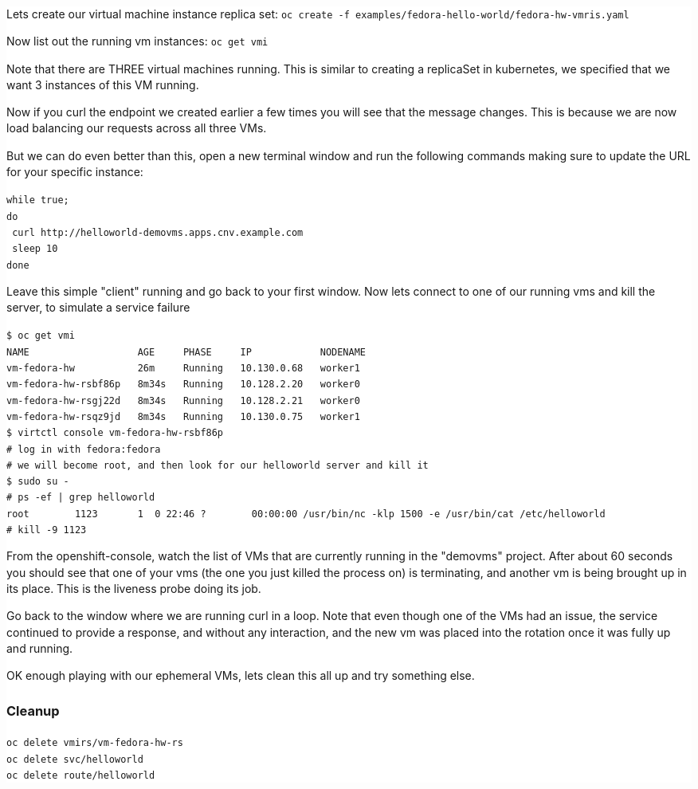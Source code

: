 Lets create our virtual machine instance replica set:
`oc create -f examples/fedora-hello-world/fedora-hw-vmris.yaml`

Now list out the running vm instances:
`oc get vmi`

Note that there are THREE virtual machines running. This is similar to creating a replicaSet in kubernetes, we specified that we want 3 instances of this VM running.

Now if you curl the endpoint we created earlier a few times you will see that the message changes. This is because we are now load balancing our requests across all three VMs.

But we can do even better than this, open a new terminal window and run the following commands making sure to update the URL for your specific instance:

```
while true;
do
 curl http://helloworld-demovms.apps.cnv.example.com
 sleep 10
done
```

Leave this simple "client" running and go back to your first window. Now lets connect to one of our running vms and kill the server, to simulate a service failure

```
$ oc get vmi
NAME                   AGE     PHASE     IP            NODENAME
vm-fedora-hw           26m     Running   10.130.0.68   worker1
vm-fedora-hw-rsbf86p   8m34s   Running   10.128.2.20   worker0
vm-fedora-hw-rsgj22d   8m34s   Running   10.128.2.21   worker0
vm-fedora-hw-rsqz9jd   8m34s   Running   10.130.0.75   worker1
$ virtctl console vm-fedora-hw-rsbf86p
# log in with fedora:fedora
# we will become root, and then look for our helloworld server and kill it
$ sudo su -
# ps -ef | grep helloworld
root        1123       1  0 22:46 ?        00:00:00 /usr/bin/nc -klp 1500 -e /usr/bin/cat /etc/helloworld
# kill -9 1123
```

From the openshift-console, watch the list of VMs that are currently running in the "demovms" project. After about 60 seconds you should see that one of your vms (the one you just killed the process on) is terminating, and another vm is being brought up in its place. This is the liveness probe doing its job.

Go back to the window where we are running curl in a loop. Note that even though one of the VMs had an issue, the service continued to provide a response, and without any interaction, and the new vm was placed into the rotation once it was fully up and running.

OK enough playing with our ephemeral VMs, lets clean this all up and try something else.

### Cleanup

``` 
oc delete vmirs/vm-fedora-hw-rs
oc delete svc/helloworld
oc delete route/helloworld
```
